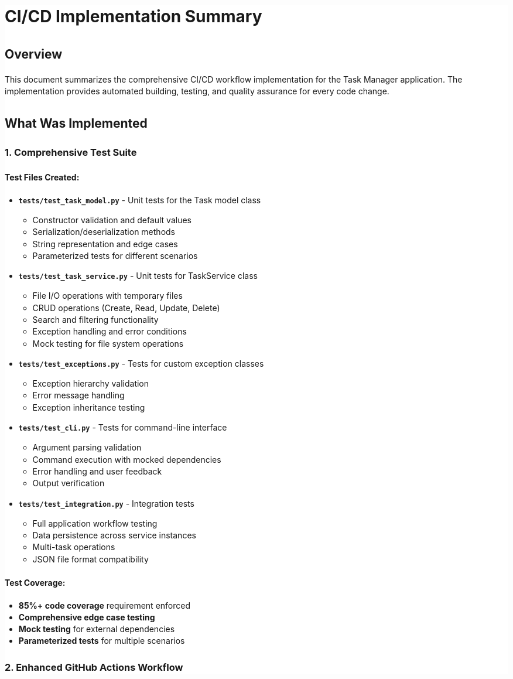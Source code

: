 # CI/CD Implementation Summary

## Overview

This document summarizes the comprehensive CI/CD workflow implementation for the Task Manager application. The implementation provides automated building, testing, and quality assurance for every code change.

## What Was Implemented

### 1. Comprehensive Test Suite

#### Test Files Created:
- **`tests/test_task_model.py`** - Unit tests for the Task model class
  - Constructor validation and default values
  - Serialization/deserialization methods
  - String representation and edge cases
  - Parameterized tests for different scenarios

- **`tests/test_task_service.py`** - Unit tests for TaskService class
  - File I/O operations with temporary files
  - CRUD operations (Create, Read, Update, Delete)
  - Search and filtering functionality
  - Exception handling and error conditions
  - Mock testing for file system operations

- **`tests/test_exceptions.py`** - Tests for custom exception classes
  - Exception hierarchy validation
  - Error message handling
  - Exception inheritance testing

- **`tests/test_cli.py`** - Tests for command-line interface
  - Argument parsing validation
  - Command execution with mocked dependencies
  - Error handling and user feedback
  - Output verification

- **`tests/test_integration.py`** - Integration tests
  - Full application workflow testing
  - Data persistence across service instances
  - Multi-task operations
  - JSON file format compatibility

#### Test Coverage:
- **85%+ code coverage** requirement enforced
- **Comprehensive edge case testing**
- **Mock testing** for external dependencies
- **Parameterized tests** for multiple scenarios

### 2. Enhanced GitHub Actions Workflow
